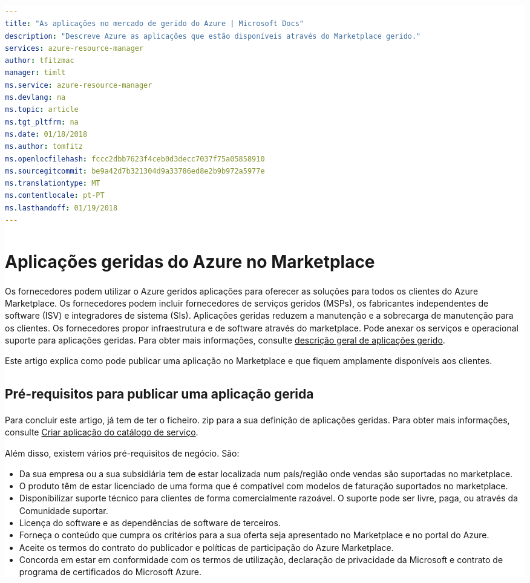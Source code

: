 ```yaml
---
title: "As aplicações no mercado de gerido do Azure | Microsoft Docs"
description: "Descreve Azure as aplicações que estão disponíveis através do Marketplace gerido."
services: azure-resource-manager
author: tfitzmac
manager: timlt
ms.service: azure-resource-manager
ms.devlang: na
ms.topic: article
ms.tgt_pltfrm: na
ms.date: 01/18/2018
ms.author: tomfitz
ms.openlocfilehash: fccc2dbb7623f4ceb0d3decc7037f75a05858910
ms.sourcegitcommit: be9a42d7b321304d9a33786ed8e2b9b972a5977e
ms.translationtype: MT
ms.contentlocale: pt-PT
ms.lasthandoff: 01/19/2018
---
```

# <a name="azure-managed-applications-in-the-marketplace"></a>Aplicações geridas do Azure no Marketplace

Os fornecedores podem utilizar o Azure geridos aplicações para oferecer as soluções para todos os clientes do Azure Marketplace. Os fornecedores podem incluir fornecedores de serviços geridos (MSPs), os fabricantes independentes de software (ISV) e integradores de sistema (SIs). Aplicações geridas reduzem a manutenção e a sobrecarga de manutenção para os clientes. Os fornecedores propor infraestrutura e de software através do marketplace. Pode anexar os serviços e operacional suporte para aplicações geridas. Para obter mais informações, consulte [descrição geral de aplicações gerido](overview.md).

Este artigo explica como pode publicar uma aplicação no Marketplace e que fiquem amplamente disponíveis aos clientes.

## <a name="prerequisites-for-publishing-a-managed-application"></a>Pré-requisitos para publicar uma aplicação gerida

Para concluir este artigo, já tem de ter o ficheiro. zip para a sua definição de aplicações geridas. Para obter mais informações, consulte [Criar aplicação do catálogo de serviço](publish-service-catalog-app.md).

Além disso, existem vários pré-requisitos de negócio. São:

* Da sua empresa ou a sua subsidiária tem de estar localizada num país/região onde vendas são suportadas no marketplace.
* O produto têm de estar licenciado de uma forma que é compatível com modelos de faturação suportados no marketplace.
* Disponibilizar suporte técnico para clientes de forma comercialmente razoável. O suporte pode ser livre, paga, ou através da Comunidade suportar.
* Licença do software e as dependências de software de terceiros.
* Forneça o conteúdo que cumpra os critérios para a sua oferta seja apresentado no Marketplace e no portal do Azure.
* Aceite os termos do contrato do publicador e políticas de participação do Azure Marketplace.
* Concorda em estar em conformidade com os termos de utilização, declaração de privacidade da Microsoft e contrato de programa de certificados do Microsoft Azure.
